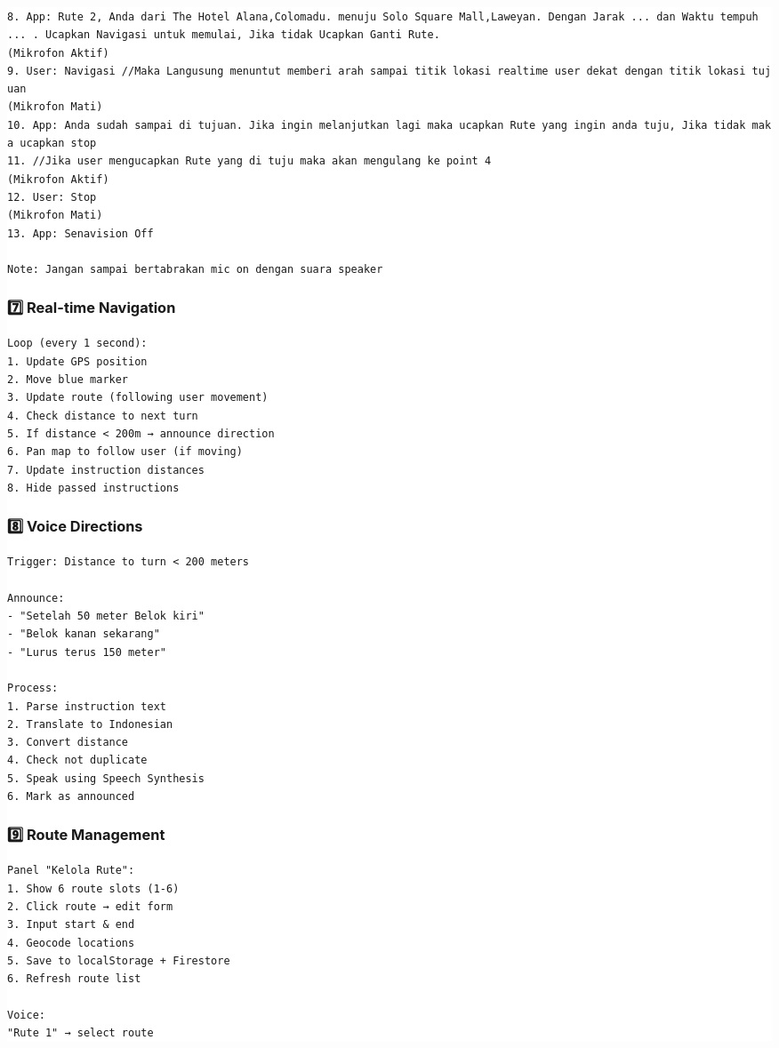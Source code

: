 ```
8. App: Rute 2, Anda dari The Hotel Alana,Colomadu. menuju Solo Square Mall,Laweyan. Dengan Jarak ... dan Waktu tempuh ... . Ucapkan Navigasi untuk memulai, Jika tidak Ucapkan Ganti Rute.
(Mikrofon Aktif)
9. User: Navigasi //Maka Langusung menuntut memberi arah sampai titik lokasi realtime user dekat dengan titik lokasi tujuan
(Mikrofon Mati)
10. App: Anda sudah sampai di tujuan. Jika ingin melanjutkan lagi maka ucapkan Rute yang ingin anda tuju, Jika tidak maka ucapkan stop
11. //Jika user mengucapkan Rute yang di tuju maka akan mengulang ke point 4
(Mikrofon Aktif)
12. User: Stop
(Mikrofon Mati)
13. App: Senavision Off

Note: Jangan sampai bertabrakan mic on dengan suara speaker
```

### 7️⃣ Real-time Navigation
```
Loop (every 1 second):
1. Update GPS position
2. Move blue marker
3. Update route (following user movement)
4. Check distance to next turn
5. If distance < 200m → announce direction
6. Pan map to follow user (if moving)
7. Update instruction distances
8. Hide passed instructions
```

### 8️⃣ Voice Directions
```
Trigger: Distance to turn < 200 meters

Announce:
- "Setelah 50 meter Belok kiri"
- "Belok kanan sekarang"
- "Lurus terus 150 meter"

Process:
1. Parse instruction text
2. Translate to Indonesian
3. Convert distance
4. Check not duplicate
5. Speak using Speech Synthesis
6. Mark as announced
```

### 9️⃣ Route Management
```
Panel "Kelola Rute":
1. Show 6 route slots (1-6)
2. Click route → edit form
3. Input start & end
4. Geocode locations
5. Save to localStorage + Firestore
6. Refresh route list

Voice:
"Rute 1" → select route
```
